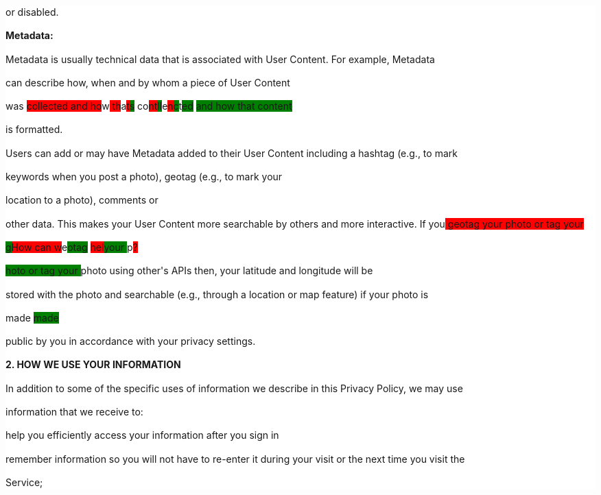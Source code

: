</span>or disabled.

**Metadata:**

Metadata is usually technical data that is associated with User Content. For example, Metadata<span style="background-color: red;"> </span><span style="background-color: green;">

</span>can describe how, when and by whom a piece of User Content<span style="background-color: red;">

was</span> <span style="background-color: red;">collected and ho</span>w<span style="background-color: red;"> th</span>a<span style="background-color: red;">t</span><span style="background-color: green;">s</span> co<span style="background-color: red;">nt</span><span style="background-color: green;">ll</span>e<span style="background-color: red;">n</span><span style="background-color: green;">c</span>t<span style="background-color: green;">ed</span> <span style="background-color: green;">and how that content

</span>is formatted.

Users can add or may have Metadata added to their User Content including a hashtag (e.g., to mark<span style="background-color: red;"> </span><span style="background-color: green;">

</span>keywords when you post a photo), geotag (e.g., to mark your<span style="background-color: green;"> </span><span style="background-color: red;">

</span>location to a photo), comments or<span style="background-color: red;"> </span><span style="background-color: green;">

</span>other data. This makes your User Content more searchable by others and more interactive. If you<span style="background-color: red;"> geotag your photo or tag your</span>

<span style="background-color: green;">g</span><span style="background-color: red;">How can w</span>e<span style="background-color: green;">otag</span> <span style="background-color: red;">hel</span><span style="background-color: green;">your </span>p<span style="background-color: red;">?

</span><span style="background-color: green;">hoto or tag your </span>photo using other's APIs then, your latitude and longitude will be<span style="background-color: red;"> </span><span style="background-color: green;">

</span>stored with the photo and searchable (e.g., through a location or map feature) if your photo is<span style="background-color: red;">

made</span> <span style="background-color: green;">made

</span>public by you in accordance with your privacy settings.

<span style="background-color: red;">**</span>2. HOW WE USE YOUR INFORMATION<span style="background-color: red;">**</span>

In addition to some of the specific uses of information we describe in this Privacy Policy, we may use<span style="background-color: red;"> </span><span style="background-color: green;">

</span>information that we receive to:

help you efficiently access your information after you sign in

remember information so you will not have to re-enter it during your visit or the next time you visit the<span style="background-color: red;"> </span><span style="background-color: green;">

</span>Service;
